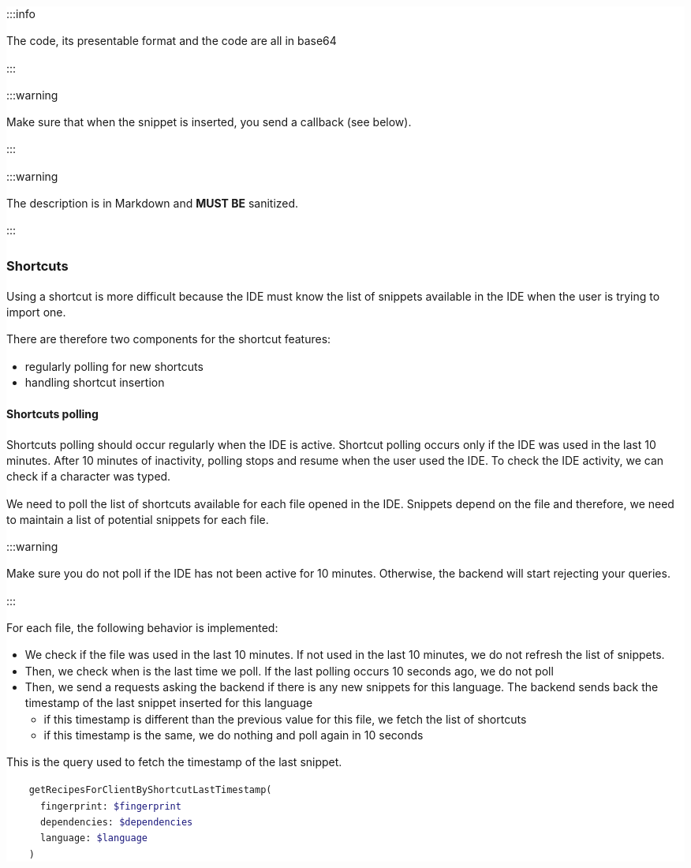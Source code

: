 :::info

The code, its presentable format and the code are all in base64

:::

:::warning

Make sure that when the snippet is inserted, you send a callback (see below).

:::

:::warning

The description is in Markdown and **MUST BE** sanitized.

:::

### Shortcuts

Using a shortcut is more difficult because the IDE must know the list of snippets available in the IDE when the user is trying to import one.

There are therefore two components for the shortcut features:

- regularly polling for new shortcuts
- handling shortcut insertion

#### Shortcuts polling

Shortcuts polling should occur regularly when the IDE is active. Shortcut polling occurs only if the IDE was used in the last 10 minutes. After 10 minutes of inactivity, polling stops and resume when the user used the IDE. To check the IDE activity, we can check if a character was typed.

We need to poll the list of shortcuts available for each file opened in the IDE. Snippets depend on the file and therefore, we need to maintain a list of potential snippets for each file.

:::warning

Make sure you do not poll if the IDE has not been active for 10 minutes. Otherwise, the backend will start rejecting your queries.

:::

For each file, the following behavior is implemented:

- We check if the file was used in the last 10 minutes. If not used in the last 10 minutes, we do not refresh the list of snippets.
- Then, we check when is the last time we poll. If the last polling occurs 10 seconds ago, we do not poll
- Then, we send a requests asking the backend if there is any new snippets for this language. The backend sends back the timestamp of the last snippet inserted for this language
  - if this timestamp is different than the previous value for this file, we fetch the list of shortcuts
  - if this timestamp is the same, we do nothing and poll again in 10 seconds

This is the query used to fetch the timestamp of the last snippet.

```graphql
    getRecipesForClientByShortcutLastTimestamp(
      fingerprint: $fingerprint
      dependencies: $dependencies
      language: $language
    )
```
